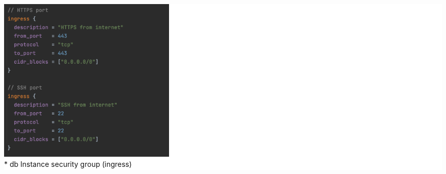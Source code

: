   <img src="img/lb-img-7.png" style="height: 300px;"/>
  <br />
* db Instance security group (ingress)
  <br />